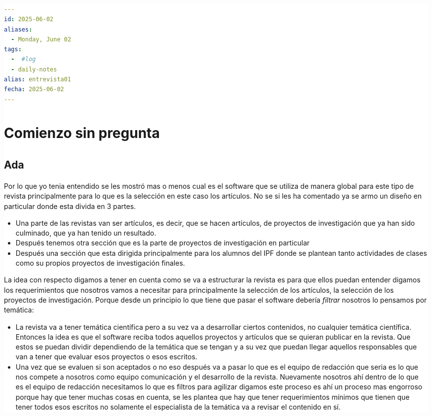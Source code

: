 ```yaml
---
id: 2025-06-02
aliases:
  - Monday, June 02
tags:
  -  #log
  - daily-notes
alias: entrevista01
fecha: 2025-06-02
---
```


# Comienzo sin pregunta

## Ada

Por lo que yo tenia entendido se les mostró mas o menos cual es el software
que se utiliza de manera global para este tipo de revista principalmente para
lo que es la selección en este caso los artículos. No se si les ha comentado ya
se armo un diseño en particular donde esta divida en 3 partes.

- Una parte de las revistas van ser artículos, es decir, que se hacen artículos,
  de proyectos de investigación que ya han sido culminado, que ya han tenido un
  resultado.
- Después tenemos otra sección que es la parte de proyectos de investigación en particular
- Después una sección que esta dirigida principalmente para los alumnos del IPF
  donde se plantean tanto actividades de clases como su propios proyectos de investigación
  finales.

La idea con respecto digamos a tener en cuenta como se va a estructurar la revista
es para que ellos puedan entender digamos los requerimientos que nosotros vamos a
necesitar para principalmente la selección de los artículos, la selección de los
proyectos de investigación. Porque desde un principio lo que tiene que pasar el software
debería _filtrar_ nosotros lo pensamos por temática:

- La revista va a tener temática científica pero a su vez va a desarrollar ciertos
  contenidos, no cualquier temática científica. Entonces la idea es que el software
  reciba todos aquellos proyectos y artículos que se quieran publicar en la revista.
  Que estos se puedan dividir dependiendo de la temática que se tengan y a su vez
  que puedan llegar aquellos responsables que van a tener que evaluar esos proyectos
  o esos escritos.
- Una vez que se evaluen si son aceptados o no eso después va a pasar lo que es el
  equipo de redacción que seria es lo que nos compete a nosotros como equipo comunicación
  y el desarrollo de la revista. Nuevamente nosotros ahí dentro de lo que es el equipo
  de redacción necesitamos lo que es filtros para agilizar digamos este proceso
  es ahí un proceso mas engorroso porque hay que tener muchas cosas en cuenta, se
  les plantea que hay que tener requerimientos mínimos que tienen que tener todos
  esos escritos no solamente el especialista de la temática va a revisar el contenido
  en sí.
